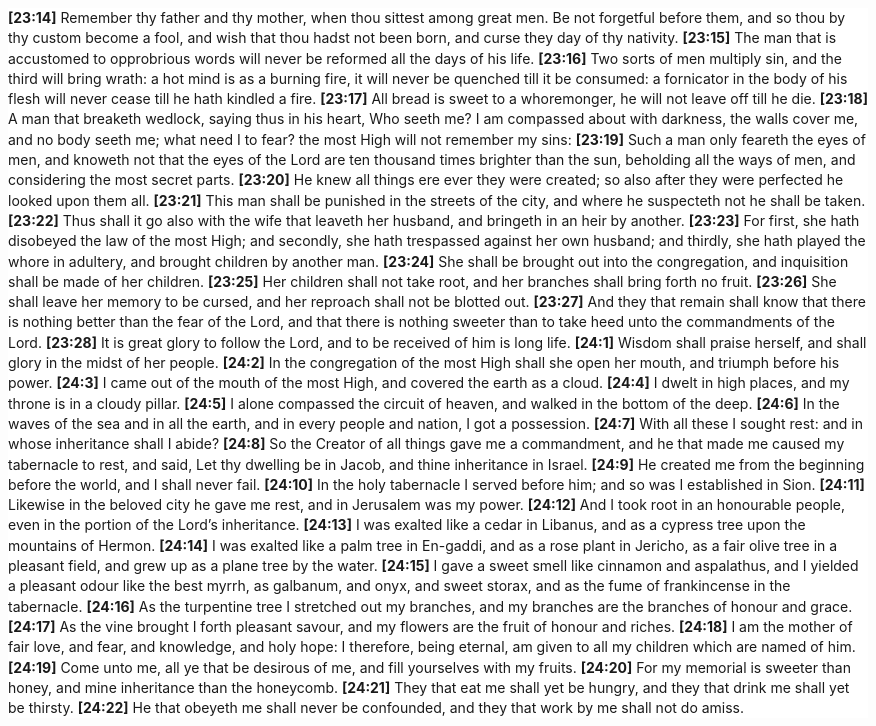 **[23:14]** Remember thy father and thy mother, when thou sittest among great men. Be not forgetful before them, and so thou by thy custom become a fool, and wish that thou hadst not been born, and curse they day of thy nativity.
**[23:15]** The man that is accustomed to opprobrious words will never be reformed all the days of his life.
**[23:16]** Two sorts of men multiply sin, and the third will bring wrath: a hot mind is as a burning fire, it will never be quenched till it be consumed: a fornicator in the body of his flesh will never cease till he hath kindled a fire.
**[23:17]** All bread is sweet to a whoremonger, he will not leave off till he die.
**[23:18]** A man that breaketh wedlock, saying thus in his heart, Who seeth me? I am compassed about with darkness, the walls cover me, and no body seeth me; what need I to fear? the most High will not remember my sins:
**[23:19]** Such a man only feareth the eyes of men, and knoweth not that the eyes of the Lord are ten thousand times brighter than the sun, beholding all the ways of men, and considering the most secret parts.
**[23:20]** He knew all things ere ever they were created; so also after they were perfected he looked upon them all.
**[23:21]** This man shall be punished in the streets of the city, and where he suspecteth not he shall be taken.
**[23:22]** Thus shall it go also with the wife that leaveth her husband, and bringeth in an heir by another.
**[23:23]** For first, she hath disobeyed the law of the most High; and secondly, she hath trespassed against her own husband; and thirdly, she hath played the whore in adultery, and brought children by another man.
**[23:24]** She shall be brought out into the congregation, and inquisition shall be made of her children.
**[23:25]** Her children shall not take root, and her branches shall bring forth no fruit.
**[23:26]** She shall leave her memory to be cursed, and her reproach shall not be blotted out.
**[23:27]** And they that remain shall know that there is nothing better than the fear of the Lord, and that there is nothing sweeter than to take heed unto the commandments of the Lord.
**[23:28]** It is great glory to follow the Lord, and to be received of him is long life.
**[24:1]** Wisdom shall praise herself, and shall glory in the midst of her people.
**[24:2]** In the congregation of the most High shall she open her mouth, and triumph before his power.
**[24:3]** I came out of the mouth of the most High, and covered the earth as a cloud.
**[24:4]** I dwelt in high places, and my throne is in a cloudy pillar.
**[24:5]** I alone compassed the circuit of heaven, and walked in the bottom of the deep.
**[24:6]** In the waves of the sea and in all the earth, and in every people and nation, I got a possession.
**[24:7]** With all these I sought rest: and in whose inheritance shall I abide?
**[24:8]** So the Creator of all things gave me a commandment, and he that made me caused my tabernacle to rest, and said, Let thy dwelling be in Jacob, and thine inheritance in Israel.
**[24:9]** He created me from the beginning before the world, and I shall never fail.
**[24:10]** In the holy tabernacle I served before him; and so was I established in Sion.
**[24:11]** Likewise in the beloved city he gave me rest, and in Jerusalem was my power.
**[24:12]** And I took root in an honourable people, even in the portion of the Lord’s inheritance.
**[24:13]** I was exalted like a cedar in Libanus, and as a cypress tree upon the mountains of Hermon.
**[24:14]** I was exalted like a palm tree in En-gaddi, and as a rose plant in Jericho, as a fair olive tree in a pleasant field, and grew up as a plane tree by the water.
**[24:15]** I gave a sweet smell like cinnamon and aspalathus, and I yielded a pleasant odour like the best myrrh, as galbanum, and onyx, and sweet storax, and as the fume of frankincense in the tabernacle.
**[24:16]** As the turpentine tree I stretched out my branches, and my branches are the branches of honour and grace.
**[24:17]** As the vine brought I forth pleasant savour, and my flowers are the fruit of honour and riches.
**[24:18]** I am the mother of fair love, and fear, and knowledge, and holy hope: I therefore, being eternal, am given to all my children which are named of him.
**[24:19]** Come unto me, all ye that be desirous of me, and fill yourselves with my fruits.
**[24:20]** For my memorial is sweeter than honey, and mine inheritance than the honeycomb.
**[24:21]** They that eat me shall yet be hungry, and they that drink me shall yet be thirsty.
**[24:22]** He that obeyeth me shall never be confounded, and they that work by me shall not do amiss.